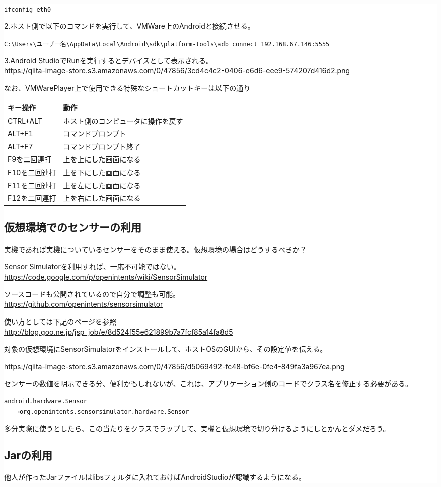 ```
ifconfig eth0
```  
  
2.ホスト側で以下のコマンドを実行して、VMWare上のAndroidと接続させる。  
  
```
C:\Users\ユーザー名\AppData\Local\Android\sdk\platform-tools\adb connect 192.168.67.146:5555
```  
  
3.Android StudioでRunを実行するとデバイスとして表示される。  
https://qiita-image-store.s3.amazonaws.com/0/47856/3cd4c4c2-0406-e6d6-eee9-574207d416d2.png  
  
なお、VMWarePlayer上で使用できる特殊なショートカットキーは以下の通り  
  
|キー操作|動作|  
|:--|:--|  
|CTRL+ALT|ホスト側のコンピュータに操作を戻す|  
|ALT+F1|コマンドプロンプト|  
|ALT+F7|コマンドプロンプト終了|  
|F9を二回連打|上を上にした画面になる|  
|F10を二回連打|上を下にした画面になる|  
|F11を二回連打|上を左にした画面になる|  
|F12を二回連打|上を右にした画面になる|  
  
## 仮想環境でのセンサーの利用  
実機であれば実機についているセンサーをそのまま使える。仮想環境の場合はどうするべきか？  
  
Sensor Simulatorを利用すれば、一応不可能ではない。  
https://code.google.com/p/openintents/wiki/SensorSimulator  
  
ソースコードも公開されているので自分で調整も可能。  
https://github.com/openintents/sensorsimulator  
  
使い方としては下記のページを参照  
http://blog.goo.ne.jp/jsp_job/e/8d524f55e621899b7a7fcf85a14fa8d5  
  
対象の仮想環境にSensorSimulatorをインストールして、ホストOSのGUIから、その設定値を伝える。  
  
https://qiita-image-store.s3.amazonaws.com/0/47856/d5069492-fc48-bf6e-0fe4-849fa3a967ea.png  
  
センサーの数値を明示できる分、便利かもしれないが、これは、アプリケーション側のコードでクラス名を修正する必要がある。  
  
```
android.hardware.Sensor
　　→org.openintents.sensorsimulator.hardware.Sensor
```  
  
多分実際に使うとしたら、この当たりをクラスでラップして、実機と仮想環境で切り分けるようにしとかんとダメだろう。  
  
## Jarの利用  
他人が作ったJarファイルはlibsフォルダに入れておけばAndroidStudioが認識するようになる。  
  
